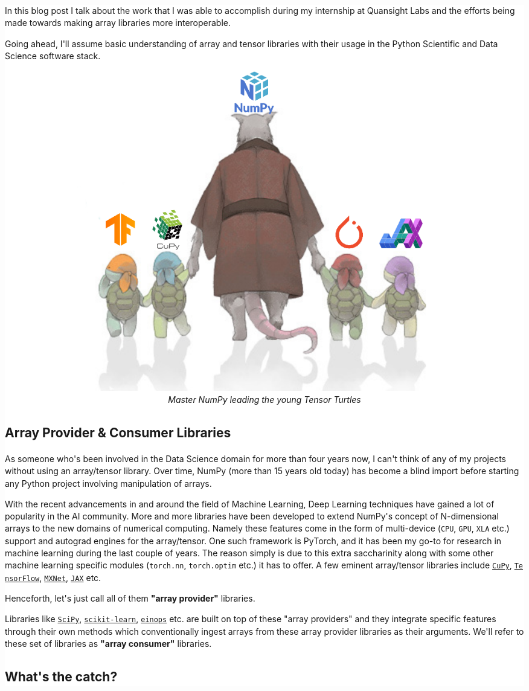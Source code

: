 

In this blog post I talk about the work that I was able to accomplish during
my internship at Quansight Labs and the efforts being made towards making
array libraries more interoperable.

Going ahead, I'll assume basic understanding of array and tensor libraries
with their usage in the Python Scientific and Data Science software stack.

<p align="center">
    <img
     alt="Meme of Master Splinter leading the baby turtles from TMNT. Splinter
     represents NumPy, and the turtles represent TensorFlow, CuPy, PyTorch and JAX."
     src="/images/2021/10/ninja_arrays.png">
    <i>Master NumPy leading the young Tensor Turtles</i>
</p>



## Array Provider & Consumer Libraries

As someone who's been involved in the Data Science domain for more than four
years now, I can't think of any of my projects without using an array/tensor
library. Over time, NumPy (more than 15 years old today) has become a blind
import before starting any Python project involving manipulation of arrays.

With the recent advancements in and around the field of Machine Learning,
Deep Learning techniques have gained a lot of popularity in the AI community.
More and more libraries have been developed to extend
NumPy's concept of N-dimensional arrays to the new domains of
numerical computing. Namely these features come in the form of
multi-device (`CPU`, `GPU`, `XLA` etc.) support and
autograd engines for the array/tensor. One such framework is PyTorch,
and it has been my go-to for research in machine learning during the last
couple of years. The reason simply is due to this extra saccharinity
along with some other machine learning specific modules
(`torch.nn`, `torch.optim` etc.) it has to offer. A few eminent
array/tensor libraries include [`CuPy`](https://github.com/cupy/cupy),
[`TensorFlow`](https://github.com/tensorflow/tensorflow),
[`MXNet`](https://github.com/apache/incubator-mxnet/),
[`JAX`](https://github.com/google/jax) etc.

Henceforth, let's just call all of them **"array provider"** libraries.

Libraries like [`SciPy`](https://github.com/scipy/scipy),
[`scikit-learn`](https://github.com/scikit-learn/scikit-learn),
[`einops`](https://github.com/arogozhnikov/einops) etc. are built on top of
these "array providers" and they integrate specific features through their
own methods which conventionally ingest arrays from these array provider
libraries as their arguments. We'll refer to these set of libraries as **"array
consumer"** libraries.


## What's the catch?
